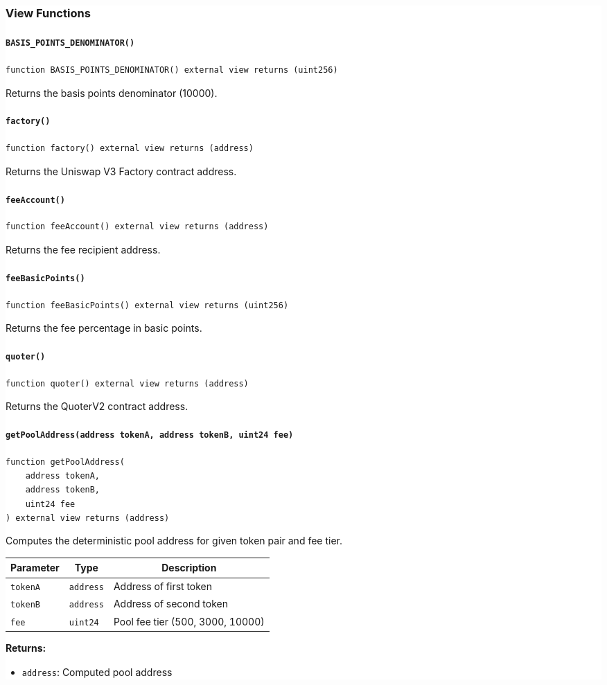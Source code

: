 ### View Functions

#### `BASIS_POINTS_DENOMINATOR()`
```solidity
function BASIS_POINTS_DENOMINATOR() external view returns (uint256)
```
Returns the basis points denominator (10000).

#### `factory()`
```solidity
function factory() external view returns (address)
```
Returns the Uniswap V3 Factory contract address.

#### `feeAccount()`
```solidity
function feeAccount() external view returns (address)
```
Returns the fee recipient address.

#### `feeBasicPoints()`
```solidity
function feeBasicPoints() external view returns (uint256)
```
Returns the fee percentage in basic points.

#### `quoter()`
```solidity
function quoter() external view returns (address)
```
Returns the QuoterV2 contract address.

#### `getPoolAddress(address tokenA, address tokenB, uint24 fee)`
```solidity
function getPoolAddress(
    address tokenA,
    address tokenB,
    uint24 fee
) external view returns (address)
```
Computes the deterministic pool address for given token pair and fee tier.

| Parameter | Type | Description |
|-----------|------|-------------|
| `tokenA` | `address` | Address of first token |
| `tokenB` | `address` | Address of second token |
| `fee` | `uint24` | Pool fee tier (500, 3000, 10000) |

**Returns:**
- `address`: Computed pool address
